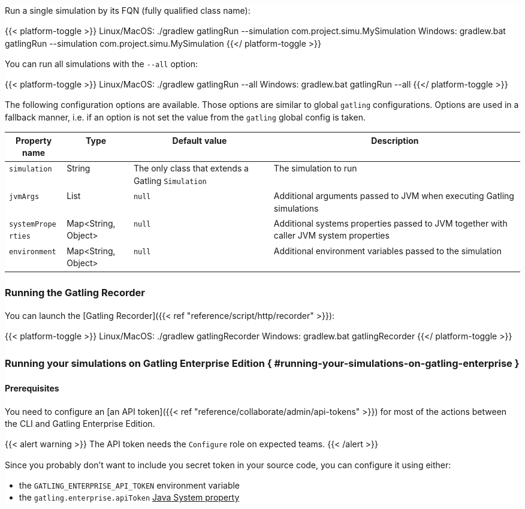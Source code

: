 Run a single simulation by its FQN (fully qualified class name):

{{< platform-toggle >}}
Linux/MacOS: ./gradlew gatlingRun --simulation com.project.simu.MySimulation
Windows: gradlew.bat gatlingRun --simulation com.project.simu.MySimulation
{{</ platform-toggle >}}

You can run all simulations with the `--all` option:

{{< platform-toggle >}}
Linux/MacOS: ./gradlew gatlingRun --all
Windows: gradlew.bat gatlingRun --all
{{</ platform-toggle >}}

The following configuration options are available. Those options are similar to
global `gatling` configurations. Options are used in a fallback manner, i.e. if
an option is not set the value from the `gatling` global config is taken.

| Property name      | Type | Default value | Description |
|--------------------| --- | --- | --- |
| `simulation`       | String  | The only class that extends a Gatling `Simulation` | The simulation to run |
| `jvmArgs`          | List<String>        | `null` | Additional arguments passed to JVM when executing Gatling simulations |
| `systemProperties` | Map<String, Object> | `null` | Additional systems properties passed to JVM together with caller JVM system properties |
| `environment`      | Map<String, Object> | `null` | Additional environment variables passed to the simulation |

### Running the Gatling Recorder

You can launch the [Gatling Recorder]({{< ref "reference/script/http/recorder" >}}):

{{< platform-toggle >}}
Linux/MacOS: ./gradlew gatlingRecorder
Windows: gradlew.bat gatlingRecorder
{{</ platform-toggle >}}

### Running your simulations on Gatling Enterprise Edition { #running-your-simulations-on-gatling-enterprise }

#### Prerequisites

You need to configure an [an API token]({{< ref "reference/collaborate/admin/api-tokens" >}}) for most
of the actions between the CLI and Gatling Enterprise Edition.

{{< alert warning >}}
The API token needs the `Configure` role on expected teams.
{{< /alert >}}

Since you probably don’t want to include you secret token in your source code, you can configure it using either:

- the `GATLING_ENTERPRISE_API_TOKEN` environment variable
- the `gatling.enterprise.apiToken` [Java System property](https://docs.oracle.com/javase/tutorial/essential/environment/sysprop.html)
